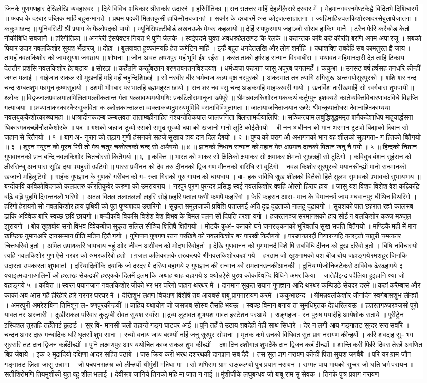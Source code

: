 जिनके गुणगणहार देखिलेखि व्यवहारबर । दिये विविध अधिकार श्रीसर्कार उदारने ॥ हरिगीतिका ॥ सन सतत्तर माहिं देहलीक़ैसरे दरबार में । मेहमानगवरनमेण्टकेह्वै बिदितभे दिशिचारमें ॥ अवध के दरबार पब्लिक माहिं बहुसन्मानते । प्रथम पदकी मिलतकुर्सी हाकिमौसबजानते ॥ सर्कार के दरबारमें अस कोइजल्साज्ञातना । ज्यहिमाहिन्नवलकिशोरआदरसेबुलायेजातना ॥ ककुभाछन्द ॥ यूनिवर्सिटी श्री प्रयाग के फैलोपदको पायो । म्यूनिसिपल्टीबोर्ड लखनऊके मेम्बर कहलायो ॥ देहिं रायफुरमाय जहाञ्जो सोसब हाकिम मानै ।  टरैन फेरि करैकोड केतौ नीकीबिधि सबजानै ॥ हरिगीतिका ॥ आनरेरी इंसपेक्टर नियत भे पुनि जेलके । स्वईपदसे युक्त अवधरुहेलखण्ड कि रेलके ॥ कहान्तक कबि कहै कीरति बरणि अगम अपा रजू । सबको पियार उदार नवलकिशोर सुयश भँडारजू ॥ दोहा ॥ बुलवावत हुक्कामयहि हेत कमेटिन माहिं । इन्हैं बहुत धनदेतलखि और लोग शर्माहिं ॥ यथाशक्ति तबदेहिं सब कामतुरत ह्वै जाय । तामहँ नवलकिशोर को जायसुयश जगछाय ॥ शोभना ॥ जौन आवत लषणपुर महँ भूमि ईश रईस । करत ताको हर्षसह सन्मान विस्वाबीस ॥ यथावत महिमानदारी देत ताहि टिकाय । देततौन प्रशंसि नवलकिशोर हेतबड़ाय ॥  सोरठा ॥ कहँलगि करहुँबखान बरणतबनतनविशदयश । धर्मध्वजा फहरान जासु अपूरब जगतमहँ ॥ ककुभा ॥ उनसठ बर्ष हर्षसह तनधरि कीन्हीं जगत भलाई । गाईजात सकल सो मुखनहिं महि महँ चहुन्दिशिछाई ॥ सो नरवीर धीर धर्मध्वज कल्प वृक्ष नरपुरको । अकस्मात तन त्यागि रागिसुख अन्तगयोसुरपुरको ॥ शशि शर नन्द चन्द सम्बतशुभ फागुन कृष्णसुहायो । दशमी भौमबार पर भातहि ब्रह्ममहूरत छायो ॥ सन शर नव वसु चन्द अङ्कगहि माहफरवरी गायो । ऊनविंश तारीखमाहिं सो स्वर्गबास शुभपायी ॥ श्लोक ॥ विद्वज्जालप्रवालमालमिलितामल्लीकतान्त र्गता यल्लावण्यमयोमणि: प्रकटितोरामानुजा ख्येपुरे ॥ श्रीमन्नवलकिशोरनामककथं कर्तुम्पुन  इशक्यसे कातेव्यक्तिविचारणावदविधे विज्ञप्ति गत्याजया ॥ प्रख्याताकरकारकैस्सुकविता क ल्लोलकान्तालता व्यक्ताकल्पद्रुमस्यभूमिबि वरादाविर्विभूतागता ॥ जातायाजनिताजयान रहरे: श्रीमत्कृपातोधरा देवानांहितकाम्यया नवलयुक्‌कैशोरकाख्यामहा ॥ धात्रादीनकदम्ब कम्बलवता ताताम्बहीनाहितं नश्यन्तेतिकपाल जालजनिता क्लिप्तामदीयालिपि: ॥ सञ्चिन्त्याम लबुद्धिशुद्धममृत पानैकदेशाधिप माहूयार्द्धसना धिकारमददच्छीनौलकैशोरके ॥ पद ॥ यशको जहाज डूब्यो रसको समुद्र सूख्यो दया को खजानो मानो लूटि कोईलैगयो । दी नन अधीनन को मान अरमान टूट्यो विद्याको दिवान सो जहान से रितैगयो ॥ १ ॥ बाग अ- नुराग को तड़ाग गुणी हंसनको सहजे सुखाय हाय दाग दिल दैगयो ॥ २ ॥ पुण्य को पराग औ अभागनको भाग वह शीलको सुहागता- ग हितको बितैगयो ॥ ३ ॥ शूरन मयूरन को  पूरन पिरी तो मेघ चतुर चकोरनको चन्द सो अथैगयो ॥ ४ ॥ ज्ञानको निधान सन्मान को महान मेरु अप्रमान दानको वितान जनु नै गयो ॥ ५ ॥ हिन्दको निशान गुणवाननको प्रान बन्दि नवलकिशोर चितचोरसो कितैगयो ॥ ६ ॥ कवित्त ॥ भारत को भाकर सो क्षितिको क्षपाकर सो क्षमाकर क्षेमको सुछत्रही सो टूटिगो । कविवुध बंशन सुहंसन को क्षीरसिन्धु अनायास सूखि दया पयहूसों ऊटिगो ॥ पारस प्रवीनन को देव तरु दीननको द्विज गण मीननको बारिधि सो बूटिगो । नवल किशोर सुरपुरको पयानकीन्ह्यों मानो सनमानको खजानो महिलूटिगो ॥ गाहँक गुणज्ञान के गुणको गरीबन को ग- रुता गिराको गुरु गायन को धायधाय । बा- हक सविधि सुख शीलको बितैको हितै सुलभ सुभावको प्रभावको सुभायभाय ॥ बन्दीकवि कविकोविदनको कलपतरु कीरतिकुवेर करुणा को उमरायराय । नरपुर पूरण पुरन्दर प्रसिद्ध  स्वई नवलकिशोर क्यहि ओरगो हिराय हाय ॥ जासु यश विशद विशेश वेश कढ़िकढ़ि बढ़ि बढ़ि पुहमि दिगन्तनलौ भरिगो । अतल वितल तलातललौ लहरि सोई छहरि पताल फणी फणपै फहरिगो ॥ फेरि फहरान आस- मान के विमाननमें जाय मघवानपुर घीथिन विथरिगो । हरिगो हेरायगो सो नवलकिशोर हाय पृथिवी को पूत पुण्यपादप उखरिगो ॥ सुकृत समूलजाकी प्रविशि पतालगई अति दृढ़ दृढ़ताको नालहू दृढ़ायगो । सुयशको पात छहरात रह्यो कालसब ढाकि अविवेक बारि स्वच्छ छवि छायगो ॥ बन्दीकवि विकसि विशेश वेश विभव के विमल दलन सों दिपति दरशा यगो । हजरतगञ्ज सरमानसको हाय सोई न वलकिशोर कञ्ज मञ्जुल झुरायगो ॥ बोय खुशबोय सनो विभव विवेकबीज सुकृत सलिल सीञ्चि क्षितिषै क्षितैगयो । मोटकै कुअं- कनको घने जनरङ्कनको भूरिवर्ताय सुख सपति वितैगयो ॥ मण्डिकै मही में मान खण्डिक  गुमानअरि दानसन्मान प्रीति मतिन हितै गयो । गुणिजन गुणगण रतन परखिबे को नवलकिशोर बर पारखी कितैगयो ॥ परउपकारही पियारज्यहि कारहतो चातुरी चमत्कार चित्तधरिबो हतो । अमित उपायकरि धायधाय चहूं ओर जीवन असीवन को मोदभ रिबोहतो ॥ देखि गुणवानन को गुणमानदै विशे षि सबविधि दीनन को दुख दरिबो हतो । बिधि नविचास्यो त्यहि नवलकिशोर गुण ऐसे नरबर को अमरकरिबो हतो ॥ ग़जल कलिकालके तरुकल्पवे श्रीनवलकिशोरकहां गये । हरठाम जो खुशनामको यश बीज बोय जहाङ्गये१मशहूर जिनकि उदारता उपकारता शुभवार्ता । दरियादिलीकि दयाकि जो दरदर पै दरिया बहागये २ गुणज्ञान की सन्मान की समतानउनकीआनकी । दुनियाम्मेजोनिजटेकसे अविवेक ढेरढहागये ३ क्याइल्मदानाआलिमों की हरतरह सेकद्रकी हरएकके दिलमें इलम  कि अथाह थाह थहागये ४ क्योन्नऐसे पुरुष कोकविवन्दि विधिने अमर किया । जातेहीइन्द्र पदैलिया हुइहानि क्या जो वहाङ्गये ५ ॥ कवित्त ॥ स्वरग पयानजान नवलकिशोर जीको भर भर परिगो जहान थरथर में । दानमान सुकृत सयान गुणज्ञान आदि थरथर कम्पिउठे सेयदर दरमें ॥ कहां करैम्बास और काकी अब आस गहैं हेरिहेरि हारे नरनर घरघर में । देखिशुभ लक्षण विचक्षण विशेषि तब आयबसे बाबू प्रागनारायण करमें ॥ ककुभाछन्द ॥ श्रीमन्नवलकिशोर जौनदिन स्वर्गबासशुभ लीन्ह्यों । अमरपुरी अमरेशबिना तिमिशून ल- षणपुरकीन्हयीं ॥ चाहिय यथायोग जो जसजब सोसब तैसहि भयऊ । स्वच्छ विमान बनाय ता सुमधिमृतक देहधरिलयऊ ॥ हज़रतगञ्जरञ्जसों पूरो यावत नर अरुनारी । दुखीसकल परिवार  कुटुम्बी रोवत सुयश सवाँरा ॥ द्रव्य लुटावत शुभयश गावत इस्टेशन परआये । सङ्गहजा- रन पुरुष पयादेहि आयेशोक सताये ॥ पूरीट्रेन इस्पिशल तुरतहि तहँतेगई छुड़ाई । सुर वि- मानसी चली तहान्ते गङ्ग घाटपर आई ॥ पुनि तहँ ते उठाय शवदेही नेही साथ सिधारे । देर न लगी आय गङ्गातट सुन्दर सरा सवाँरे ॥ चन्दन अगर दारु गन्धादिक धरि घृतसों शुभ साना । रच्यो बनाय जाय बरण्यों नहिं जनु सुरपुर सोपाना ॥ मृतक कर्म उनको विधिवत सुत प्राग नरायण कीन्हयों । करि शवदाह सु- भग सुरसरि तट दान द्विजन कहँदीन्ह्यों ॥ पुनि लक्ष्मणपुर आय यथोचित काज सकल शुभ कीन्ह्यों । दश दिन दशौगात्र शुभदैकै दान द्विजन कहँ दीन्ह्यों ॥ शान्ति करी फिरि दिवस तेरहें अगणित बिप्र जेवाये । इक २ मुद्रादियो दक्षिणा आदर सहित पठाये ॥ जस क्रिय करी भरथ दशरथकी दानप्रान सब दैदै । तस सुत प्राग नरायण कीन्हीं पिता सुयश जगबैबै ॥ परि यर ग्राम जौन गङ्गातट ज़िला जासु उन्नामा ।  जो पचपनसहस्र को लीन्हयों श्रीमुंशी मतिधा मा ॥ सो अभिराम ग्राम सङ्कल्प्यो पुत्र प्रयाग नरायन । सम्मत पाय मायको सुन्दर जो अति धर्म परायन ॥ सतीशिरोमणि तियमुशीकी युत बहु शील भलाई । देवीरूप जानिये तिनको महि मा जात न गाई ॥ मुंशीजीके लघुबन्धव जो बाबू राम सु सेवक । तिनके पुत्र प्रयाग नरायण